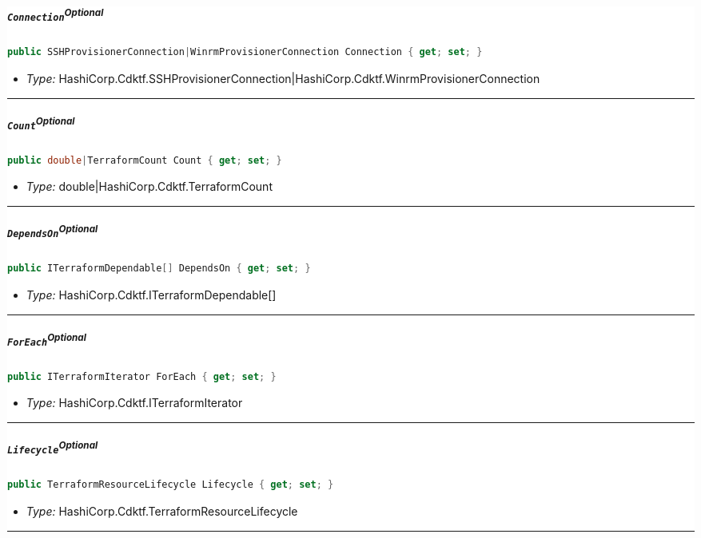 
##### `Connection`<sup>Optional</sup> <a name="Connection" id="@cdktf/provider-datadog.integrationAwsExternalId.IntegrationAwsExternalIdConfig.property.connection"></a>

```csharp
public SSHProvisionerConnection|WinrmProvisionerConnection Connection { get; set; }
```

- *Type:* HashiCorp.Cdktf.SSHProvisionerConnection|HashiCorp.Cdktf.WinrmProvisionerConnection

---

##### `Count`<sup>Optional</sup> <a name="Count" id="@cdktf/provider-datadog.integrationAwsExternalId.IntegrationAwsExternalIdConfig.property.count"></a>

```csharp
public double|TerraformCount Count { get; set; }
```

- *Type:* double|HashiCorp.Cdktf.TerraformCount

---

##### `DependsOn`<sup>Optional</sup> <a name="DependsOn" id="@cdktf/provider-datadog.integrationAwsExternalId.IntegrationAwsExternalIdConfig.property.dependsOn"></a>

```csharp
public ITerraformDependable[] DependsOn { get; set; }
```

- *Type:* HashiCorp.Cdktf.ITerraformDependable[]

---

##### `ForEach`<sup>Optional</sup> <a name="ForEach" id="@cdktf/provider-datadog.integrationAwsExternalId.IntegrationAwsExternalIdConfig.property.forEach"></a>

```csharp
public ITerraformIterator ForEach { get; set; }
```

- *Type:* HashiCorp.Cdktf.ITerraformIterator

---

##### `Lifecycle`<sup>Optional</sup> <a name="Lifecycle" id="@cdktf/provider-datadog.integrationAwsExternalId.IntegrationAwsExternalIdConfig.property.lifecycle"></a>

```csharp
public TerraformResourceLifecycle Lifecycle { get; set; }
```

- *Type:* HashiCorp.Cdktf.TerraformResourceLifecycle

---
